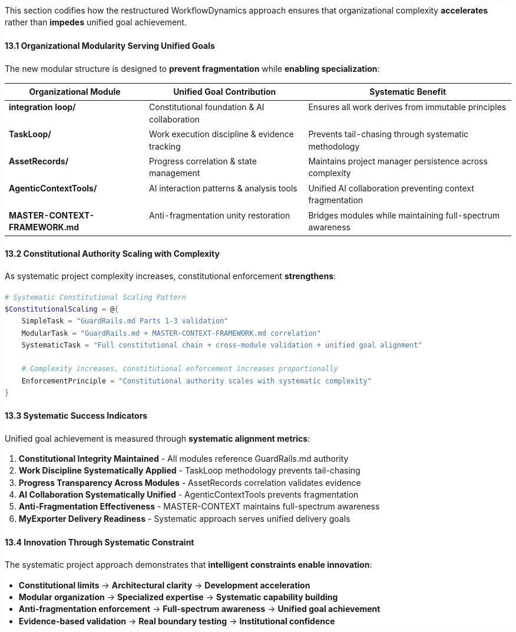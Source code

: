 This section codifies how the restructured WorkflowDynamics approach ensures that organizational complexity **accelerates** rather than **impedes** unified goal achievement.

#### **13.1 Organizational Modularity Serving Unified Goals**

The new modular structure is designed to **prevent fragmentation** while **enabling specialization**:

| Organizational Module | Unified Goal Contribution | Systematic Benefit |
|----------------------|---------------------------|-------------------|
| **integration loop/** | Constitutional foundation & AI collaboration | Ensures all work derives from immutable principles |
| **TaskLoop/** | Work execution discipline & evidence tracking | Prevents tail-chasing through systematic methodology |
| **AssetRecords/** | Progress correlation & state management | Maintains project manager persistence across complexity |
| **AgenticContextTools/** | AI interaction patterns & analysis tools | Unified AI collaboration preventing context fragmentation |
| **MASTER-CONTEXT-FRAMEWORK.md** | Anti-fragmentation unity restoration | Bridges modules while maintaining full-spectrum awareness |

#### **13.2 Constitutional Authority Scaling with Complexity**

As systematic project complexity increases, constitutional enforcement **strengthens**:

```powershell
# Systematic Constitutional Scaling Pattern
$ConstitutionalScaling = @{
    SimpleTask = "GuardRails.md Parts 1-3 validation"
    ModularTask = "GuardRails.md + MASTER-CONTEXT-FRAMEWORK.md correlation" 
    SystematicTask = "Full constitutional chain + cross-module validation + unified goal alignment"
    
    # Complexity increases, constitutional enforcement increases proportionally
    EnforcementPrinciple = "Constitutional authority scales with systematic complexity"
}
```

#### **13.3 Systematic Success Indicators**

Unified goal achievement is measured through **systematic alignment metrics**:

1. **Constitutional Integrity Maintained** - All modules reference GuardRails.md authority
2. **Work Discipline Systematically Applied** - TaskLoop methodology prevents tail-chasing
3. **Progress Transparency Across Modules** - AssetRecords correlation validates evidence
4. **AI Collaboration Systematically Unified** - AgenticContextTools prevents fragmentation
5. **Anti-Fragmentation Effectiveness** - MASTER-CONTEXT maintains full-spectrum awareness
6. **MyExporter Delivery Readiness** - Systematic approach serves unified delivery goals

#### **13.4 Innovation Through Systematic Constraint**

The systematic project approach demonstrates that **intelligent constraints enable innovation**:

- **Constitutional limits** → **Architectural clarity** → **Development acceleration**
- **Modular organization** → **Specialized expertise** → **Systematic capability building**  
- **Anti-fragmentation enforcement** → **Full-spectrum awareness** → **Unified goal achievement**
- **Evidence-based validation** → **Real boundary testing** → **Institutional confidence**
